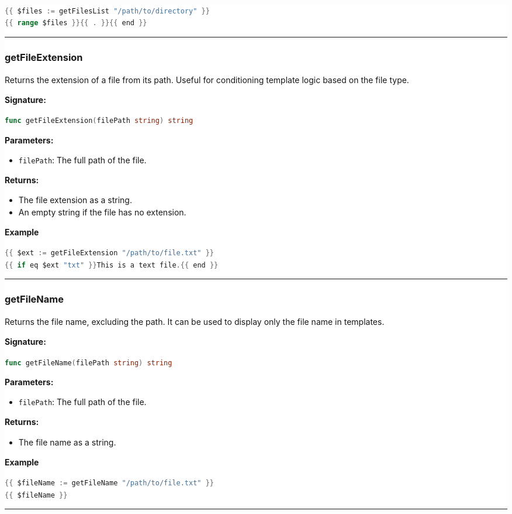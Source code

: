 ```go
{{ $files := getFilesList "/path/to/directory" }}
{{ range $files }}{{ . }}{{ end }}
```

---

### getFileExtension

Returns the extension of a file from its path. Useful for conditioning template logic based on the file type.

**Signature:**

```go
func getFileExtension(filePath string) string
```

**Parameters:**

- `filePath`: The full path of the file.

**Returns:**

- The file extension as a string.
- An empty string if the file has no extension.

**Example**

```go
{{ $ext := getFileExtension "/path/to/file.txt" }}
{{ if eq $ext "txt" }}This is a text file.{{ end }}
```

---

### getFileName

Returns the file name, excluding the path. It can be used to display only the file name in templates.

**Signature:**

```go
func getFileName(filePath string) string
```

**Parameters:**

- `filePath`: The full path of the file.

**Returns:**

- The file name as a string.

**Example**

```go
{{ $fileName := getFileName "/path/to/file.txt" }}
{{ $fileName }}
```

---